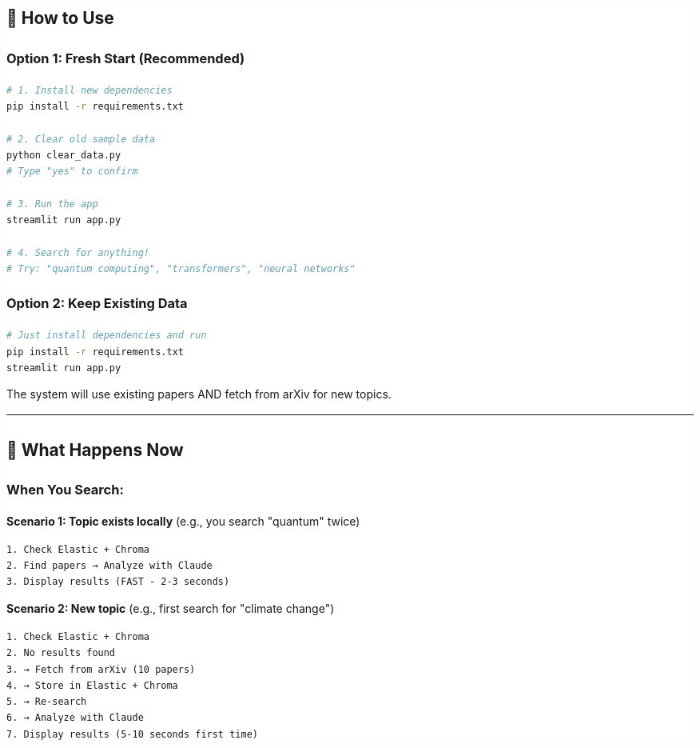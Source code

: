 
## 🚀 How to Use

### Option 1: Fresh Start (Recommended)

```bash
# 1. Install new dependencies
pip install -r requirements.txt

# 2. Clear old sample data
python clear_data.py
# Type "yes" to confirm

# 3. Run the app
streamlit run app.py

# 4. Search for anything!
# Try: "quantum computing", "transformers", "neural networks"
```

### Option 2: Keep Existing Data

```bash
# Just install dependencies and run
pip install -r requirements.txt
streamlit run app.py
```

The system will use existing papers AND fetch from arXiv for new topics.

---

## 🎯 What Happens Now

### When You Search:

**Scenario 1: Topic exists locally** (e.g., you search "quantum" twice)
```
1. Check Elastic + Chroma
2. Find papers → Analyze with Claude
3. Display results (FAST - 2-3 seconds)
```

**Scenario 2: New topic** (e.g., first search for "climate change")
```
1. Check Elastic + Chroma
2. No results found
3. → Fetch from arXiv (10 papers)
4. → Store in Elastic + Chroma
5. → Re-search
6. → Analyze with Claude
7. Display results (5-10 seconds first time)
```
